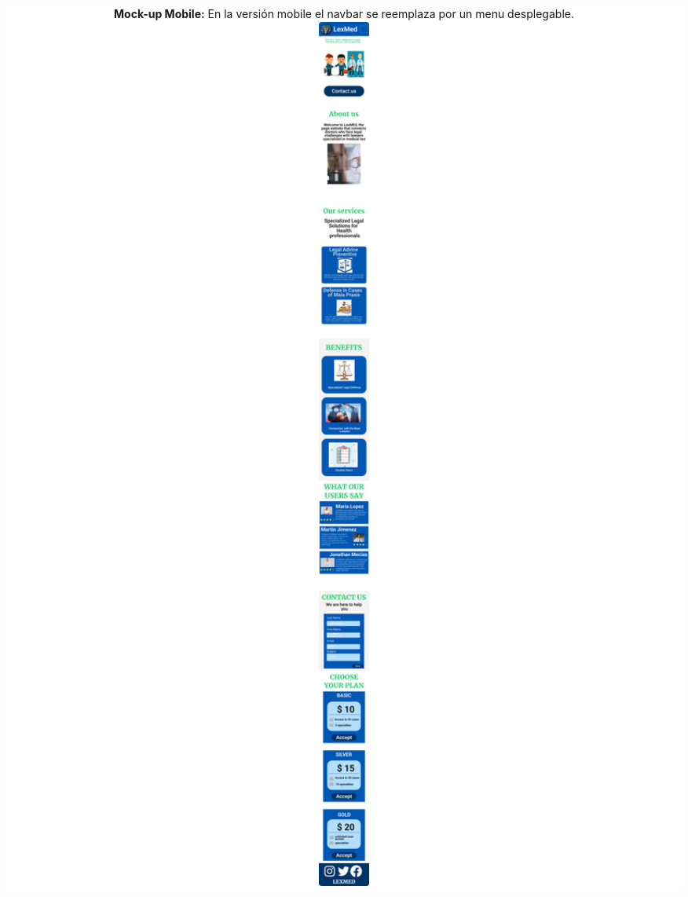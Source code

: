 </p>

<div align="center">

**Mock-up Mobile:**
En la versión mobile el navbar se reemplaza por un menu desplegable.
<img src="img/lading.png" alt="landing page mobile" width="50%">
  